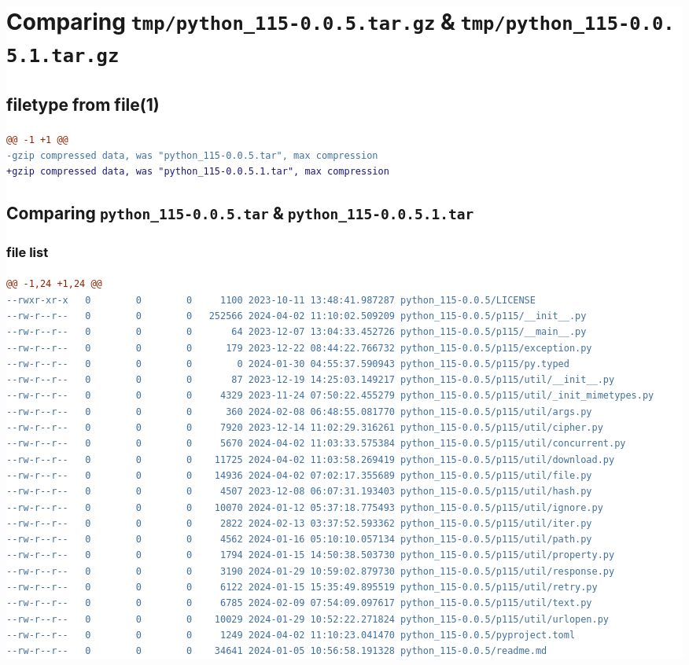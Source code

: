 # Comparing `tmp/python_115-0.0.5.tar.gz` & `tmp/python_115-0.0.5.1.tar.gz`

## filetype from file(1)

```diff
@@ -1 +1 @@
-gzip compressed data, was "python_115-0.0.5.tar", max compression
+gzip compressed data, was "python_115-0.0.5.1.tar", max compression
```

## Comparing `python_115-0.0.5.tar` & `python_115-0.0.5.1.tar`

### file list

```diff
@@ -1,24 +1,24 @@
--rwxr-xr-x   0        0        0     1100 2023-10-11 13:48:41.987287 python_115-0.0.5/LICENSE
--rw-r--r--   0        0        0   252566 2024-04-02 11:10:02.509209 python_115-0.0.5/p115/__init__.py
--rw-r--r--   0        0        0       64 2023-12-07 13:04:33.452726 python_115-0.0.5/p115/__main__.py
--rw-r--r--   0        0        0      179 2023-12-22 08:44:22.766732 python_115-0.0.5/p115/exception.py
--rw-r--r--   0        0        0        0 2024-01-30 04:55:37.590943 python_115-0.0.5/p115/py.typed
--rw-r--r--   0        0        0       87 2023-12-19 14:25:03.149217 python_115-0.0.5/p115/util/__init__.py
--rw-r--r--   0        0        0     4329 2023-11-24 07:50:22.455279 python_115-0.0.5/p115/util/_init_mimetypes.py
--rw-r--r--   0        0        0      360 2024-02-08 06:48:55.081770 python_115-0.0.5/p115/util/args.py
--rw-r--r--   0        0        0     7920 2023-12-14 11:02:29.316261 python_115-0.0.5/p115/util/cipher.py
--rw-r--r--   0        0        0     5670 2024-04-02 11:03:33.575384 python_115-0.0.5/p115/util/concurrent.py
--rw-r--r--   0        0        0    11725 2024-04-02 11:03:58.269419 python_115-0.0.5/p115/util/download.py
--rw-r--r--   0        0        0    14936 2024-04-02 07:02:17.355689 python_115-0.0.5/p115/util/file.py
--rw-r--r--   0        0        0     4507 2023-12-08 06:07:31.193403 python_115-0.0.5/p115/util/hash.py
--rw-r--r--   0        0        0    10070 2024-01-12 05:37:18.775493 python_115-0.0.5/p115/util/ignore.py
--rw-r--r--   0        0        0     2822 2024-02-13 03:37:52.593362 python_115-0.0.5/p115/util/iter.py
--rw-r--r--   0        0        0     4562 2024-01-16 05:10:10.057134 python_115-0.0.5/p115/util/path.py
--rw-r--r--   0        0        0     1794 2024-01-15 14:50:38.503730 python_115-0.0.5/p115/util/property.py
--rw-r--r--   0        0        0     3190 2024-01-29 10:59:02.879730 python_115-0.0.5/p115/util/response.py
--rw-r--r--   0        0        0     6122 2024-01-15 15:35:49.895519 python_115-0.0.5/p115/util/retry.py
--rw-r--r--   0        0        0     6785 2024-02-09 07:54:09.097617 python_115-0.0.5/p115/util/text.py
--rw-r--r--   0        0        0    10029 2024-01-29 10:52:22.271824 python_115-0.0.5/p115/util/urlopen.py
--rw-r--r--   0        0        0     1249 2024-04-02 11:10:23.041470 python_115-0.0.5/pyproject.toml
--rw-r--r--   0        0        0    34641 2024-01-05 10:56:58.191328 python_115-0.0.5/readme.md
```
